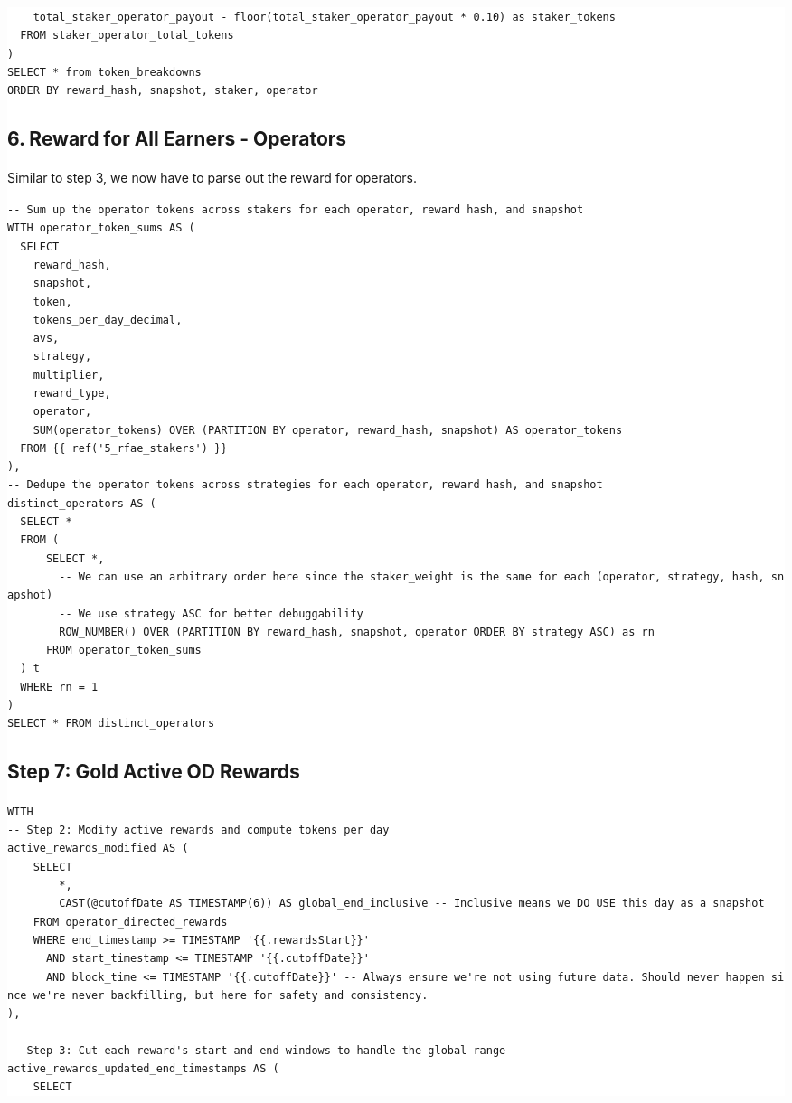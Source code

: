 ```sql=
    total_staker_operator_payout - floor(total_staker_operator_payout * 0.10) as staker_tokens
  FROM staker_operator_total_tokens
)
SELECT * from token_breakdowns
ORDER BY reward_hash, snapshot, staker, operator
```

## 6. Reward for All Earners - Operators

Similar to step 3, we now have to parse out the reward for operators.

```sql=
-- Sum up the operator tokens across stakers for each operator, reward hash, and snapshot
WITH operator_token_sums AS (
  SELECT
    reward_hash,
    snapshot,
    token,
    tokens_per_day_decimal,
    avs,
    strategy,
    multiplier,
    reward_type,
    operator,
    SUM(operator_tokens) OVER (PARTITION BY operator, reward_hash, snapshot) AS operator_tokens
  FROM {{ ref('5_rfae_stakers') }}
),
-- Dedupe the operator tokens across strategies for each operator, reward hash, and snapshot
distinct_operators AS (
  SELECT *
  FROM (
      SELECT *,
        -- We can use an arbitrary order here since the staker_weight is the same for each (operator, strategy, hash, snapshot)
        -- We use strategy ASC for better debuggability
        ROW_NUMBER() OVER (PARTITION BY reward_hash, snapshot, operator ORDER BY strategy ASC) as rn
      FROM operator_token_sums
  ) t
  WHERE rn = 1
)
SELECT * FROM distinct_operators
```

## Step 7: Gold Active OD Rewards

```sql=
WITH
-- Step 2: Modify active rewards and compute tokens per day
active_rewards_modified AS (
    SELECT
        *,
        CAST(@cutoffDate AS TIMESTAMP(6)) AS global_end_inclusive -- Inclusive means we DO USE this day as a snapshot
    FROM operator_directed_rewards
    WHERE end_timestamp >= TIMESTAMP '{{.rewardsStart}}'
      AND start_timestamp <= TIMESTAMP '{{.cutoffDate}}'
      AND block_time <= TIMESTAMP '{{.cutoffDate}}' -- Always ensure we're not using future data. Should never happen since we're never backfilling, but here for safety and consistency.
),

-- Step 3: Cut each reward's start and end windows to handle the global range
active_rewards_updated_end_timestamps AS (
    SELECT
```